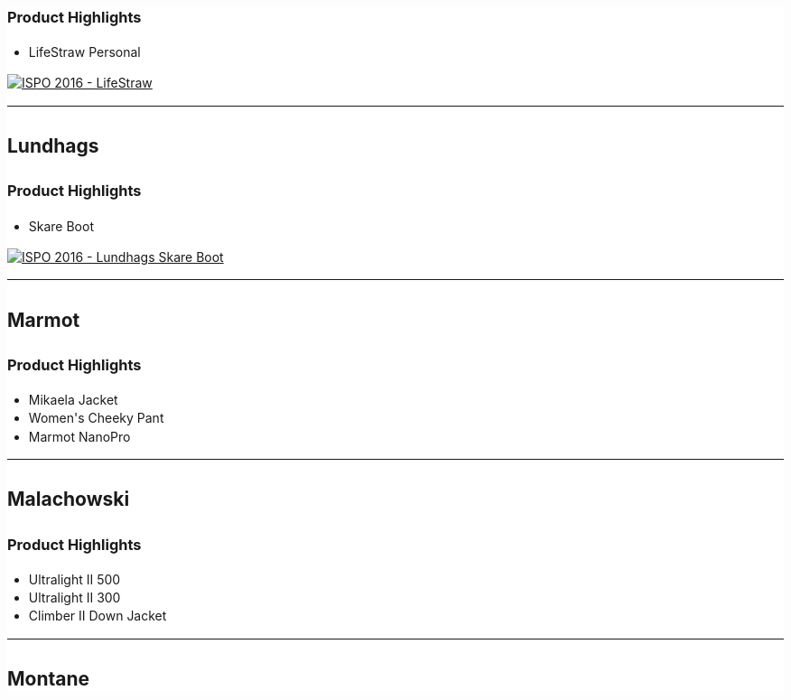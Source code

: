 ### Product Highlights
* LifeStraw Personal

<a data-flickr-embed="true"  href="https://www.flickr.com/photos/90204224@N07/27295807551/in/dateposted-public/" title="ISPO 2016 - Sawyer Water Filtration"><img src="https://c8.staticflickr.com/8/7332/27295807551_85b0ce58e2_b.jpg" width="100%" alt="ISPO 2016 - LifeStraw"></a><script async src="//embedr.flickr.com/assets/client-code.js" charset="utf-8"></script>

---

## Lundhags
<div class="embed-responsive embed-responsive-16by9">
  <iframe class="embed-responsive-item" src="https://www.youtube.com/embed/ZeTPbkozsqU?list=PLu8G6TXvOWDkw-FBxhm1HP3dEIBm_IkpM"></iframe>
</div>

### Product Highlights
* Skare Boot

<a data-flickr-embed="true"  href="https://www.flickr.com/photos/90204224@N07/26758979644/in/dateposted-public/" title="ISPO 2016 - Lundhags Skare Boots"><img src="https://c5.staticflickr.com/8/7317/26758979644_3fc721dc1a_b.jpg" width="100%" alt="ISPO 2016 - Lundhags Skare Boot"></a><script async src="//embedr.flickr.com/assets/client-code.js" charset="utf-8"></script>

---

## Marmot
<div class="embed-responsive embed-responsive-16by9">
  <iframe class="embed-responsive-item" src="https://www.youtube.com/embed/vN-sU8SPfuc?list=PLu8G6TXvOWDkw-FBxhm1HP3dEIBm_IkpM"></iframe>
</div>

### Product Highlights
* Mikaela Jacket
* Women's Cheeky Pant
* Marmot NanoPro

---

## Malachowski
<div class="embed-responsive embed-responsive-16by9">
  <iframe class="embed-responsive-item" src="https://www.youtube.com/embed/obPjD97BJcs?rel=0"></iframe>
</div>

### Product Highlights
* Ultralight II 500
* Ultralight II 300
* Climber II Down Jacket

---

## Montane
<div class="embed-responsive embed-responsive-16by9">
  <iframe class="embed-responsive-item" src="https://www.youtube.com/embed/9rsU5Dqqj7Y?list=PLu8G6TXvOWDkw-FBxhm1HP3dEIBm_IkpM"></iframe>
</div>
